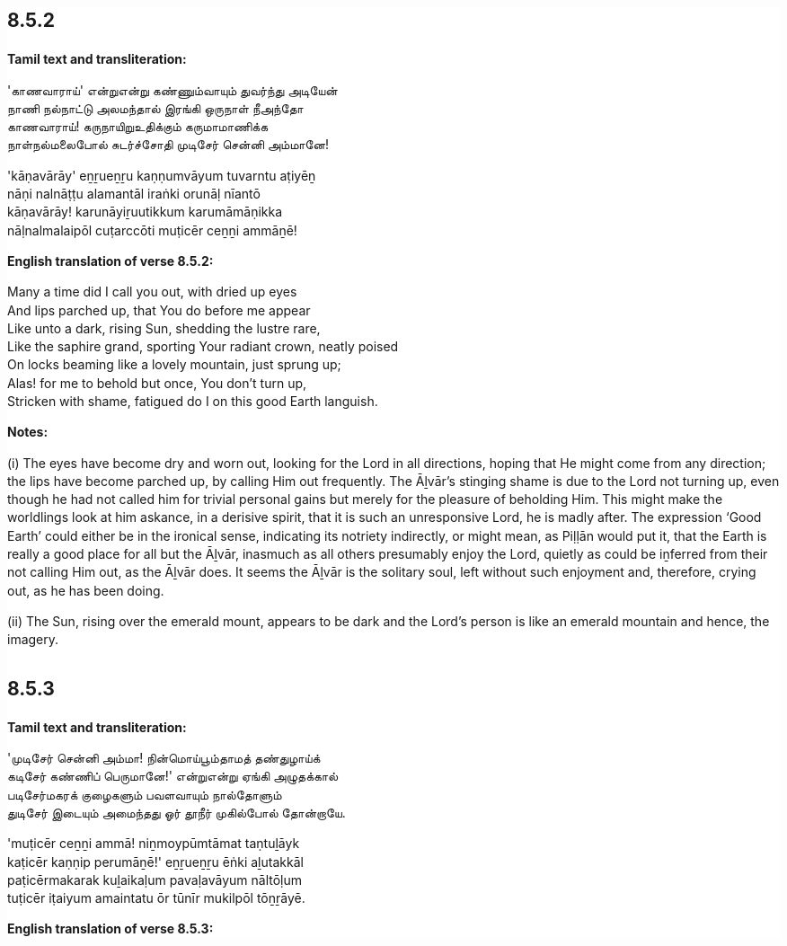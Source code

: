 ## 8.5.2
**Tamil text and transliteration:**

'காணவாராய்' என்றுஎன்று கண்ணும்வாயும் துவர்ந்து அடியேன்  
நாணி நல்நாட்டு அலமந்தால் இரங்கி ஒருநாள் நீஅந்தோ  
காணவாராய்! கருநாயிறுஉதிக்கும் கருமாமாணிக்க  
நாள்நல்மலைபோல் சுடர்ச்சோதி முடிசேர் சென்னி அம்மானே!

'kāṇavārāy' eṉṟueṉṟu kaṇṇumvāyum tuvarntu aṭiyēṉ  
nāṇi nalnāṭṭu alamantāl iraṅki orunāḷ nīantō  
kāṇavārāy! karunāyiṟuutikkum karumāmāṇikka  
nāḷnalmalaipōl cuṭarccōti muṭicēr ceṉṉi ammāṉē!

**English translation of verse 8.5.2:**

Many a time did I call you out, with dried up eyes  
And lips parched up, that You do before me appear  
Like unto a dark, rising Sun, shedding the lustre rare,  
Like the saphire grand, sporting Your radiant crown, neatly poised  
On locks beaming like a lovely mountain, just sprung up;  
Alas! for me to behold but once, You don’t turn up,  
Stricken with shame, fatigued do I on this good Earth languish.

**Notes:**

\(i\) The eyes have become dry and worn out, looking for the Lord in all directions, hoping that He might come from any direction; the lips have become parched up, by calling Him out frequently. The Āḻvār’s stinging shame is due to the Lord not turning up, even though he had not called him for trivial personal gains but merely for the pleasure of beholding Him. This might make the worldlings look at him askance, in a derisive spirit, that it is such an unresponsive Lord, he is madly after. The expression ‘Good Earth’ could either be in the ironical sense, indicating its notriety indirectly, or might mean, as Piḷḷān would put it, that the Earth is really a good place for all but the Āḻvār, inasmuch as all others presumably enjoy the Lord, quietly as could be iṉferred from their not calling Him out, as the Āḻvār does. It seems the Āḻvār is the solitary soul, left without such enjoyment and, therefore, crying out, as he has been doing.

\(ii\) The Sun, rising over the emerald mount, appears to be dark and the Lord’s person is like an emerald mountain and hence, the imagery.

## 8.5.3
**Tamil text and transliteration:**

'முடிசேர் சென்னி அம்மா! நின்மொய்பூம்தாமத் தண்துழாய்க்  
கடிசேர் கண்ணிப் பெருமானே!' என்றுஎன்று ஏங்கி அழுதக்கால்  
படிசேர்மகரக் குழைகளும் பவளவாயும் நால்தோளும்  
துடிசேர் இடையும் அமைந்தது ஓர் தூநீர் முகில்போல் தோன்றாயே.

'muṭicēr ceṉṉi ammā! niṉmoypūmtāmat taṇtuḻāyk  
kaṭicēr kaṇṇip perumāṉē!' eṉṟueṉṟu ēṅki aḻutakkāl  
paṭicērmakarak kuḻaikaḷum pavaḷavāyum nāltōḷum  
tuṭicēr iṭaiyum amaintatu ōr tūnīr mukilpōl tōṉṟāyē.

**English translation of verse 8.5.3:**
